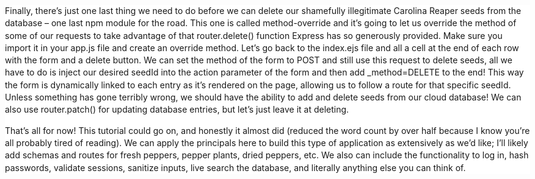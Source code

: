 Finally, there’s just one last thing we need to do before we can delete our shamefully illegitimate Carolina Reaper seeds from the database – one last npm module for the road. This one is called method-override and it’s going to let us override the method of some of our requests to take advantage of that router.delete() function Express has so generously provided. Make sure you import it in your app.js file and create an override method. Let’s go back to the index.ejs file and all a cell at the end of each row with the form and a delete button. We can set the method of the form to POST and still use this request to delete seeds, all we have to do is inject our desired seedId into the action parameter of the form and then add _method=DELETE to the end! This way the form is dynamically linked to each entry as it’s rendered on the page, allowing us to follow a route for that specific seedId. Unless something has gone terribly wrong, we should have the ability to add and delete seeds from our cloud database! We can also use router.patch() for updating database entries, but let’s just leave it at deleting.  

That’s all for now! This tutorial could go on, and honestly it almost did (reduced the word count by over half because I know you’re all probably tired of reading). We can apply the principals here to build this type of application as extensively as we’d like; I’ll likely add schemas and routes for fresh peppers, pepper plants, dried peppers, etc. We also can include the functionality to log in, hash passwords, validate sessions, sanitize inputs, live search the database, and literally anything else you can think of.  










